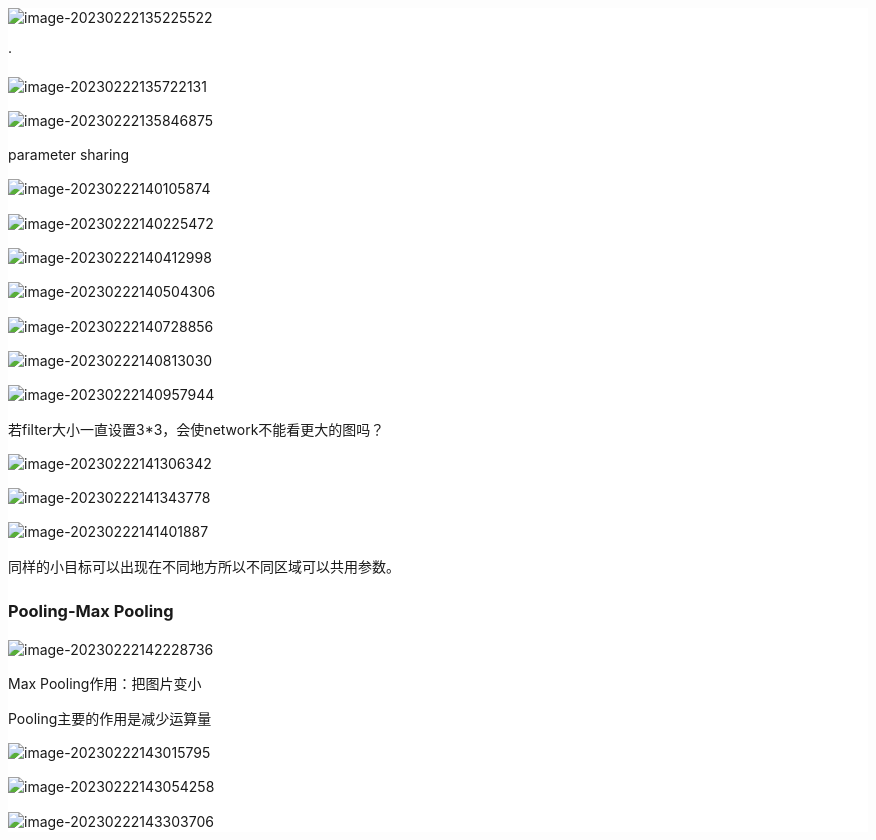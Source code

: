
![image-20230222135225522](image-20230222135225522.png)

·

![image-20230222135722131](image-20230222135722131.png)

![image-20230222135846875](image-20230222135846875.png)

parameter sharing

![image-20230222140105874](image-20230222140105874.png)

![image-20230222140225472](image-20230222140225472.png)



![image-20230222140412998](image-20230222140412998.png)

![image-20230222140504306](image-20230222140504306.png)

![image-20230222140728856](image-20230222140728856.png)

![image-20230222140813030](image-20230222140813030.png)

![image-20230222140957944](image-20230222140957944.png)

若filter大小一直设置3*3，会使network不能看更大的图吗？

![image-20230222141306342](image-20230222141306342.png)

![image-20230222141343778](image-20230222141343778.png)



![image-20230222141401887](image-20230222141401887.png)



同样的小目标可以出现在不同地方所以不同区域可以共用参数。

### Pooling-Max Pooling

![image-20230222142228736](image-20230222142228736.png)

Max Pooling作用：把图片变小

Pooling主要的作用是减少运算量

![image-20230222143015795](image-20230222143015795.png)

![image-20230222143054258](image-20230222143054258.png)

![image-20230222143303706](image-20230222143303706.png) 
